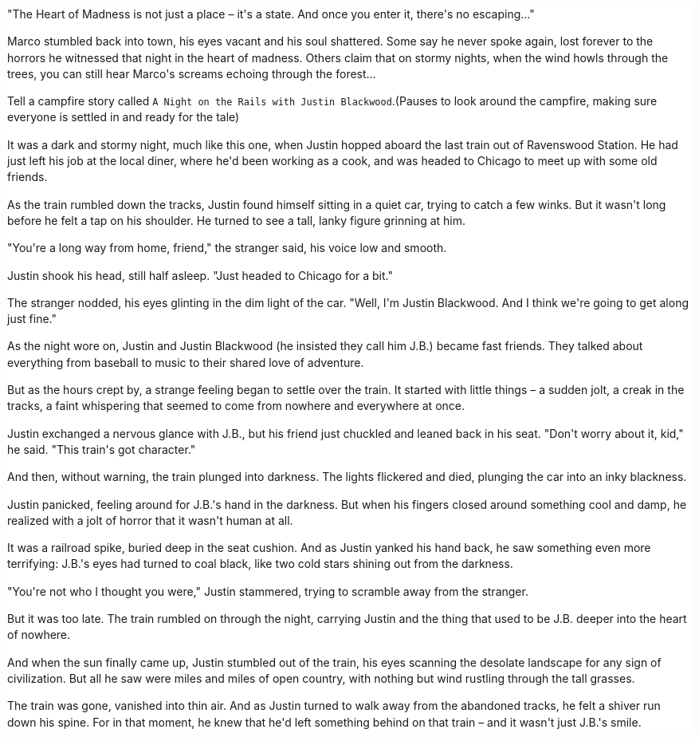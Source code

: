 "The Heart of Madness is not just a place – it's a state. And once you enter it, there's no escaping..."

Marco stumbled back into town, his eyes vacant and his soul shattered. Some say he never spoke again, lost forever to the horrors he witnessed that night in the heart of madness. Others claim that on stormy nights, when the wind howls through the trees, you can still hear Marco's screams echoing through the forest...<end>

Tell a campfire story called `A Night on the Rails with Justin Blackwood`.<start>(Pauses to look around the campfire, making sure everyone is settled in and ready for the tale)

It was a dark and stormy night, much like this one, when Justin hopped aboard the last train out of Ravenswood Station. He had just left his job at the local diner, where he'd been working as a cook, and was headed to Chicago to meet up with some old friends.

As the train rumbled down the tracks, Justin found himself sitting in a quiet car, trying to catch a few winks. But it wasn't long before he felt a tap on his shoulder. He turned to see a tall, lanky figure grinning at him.

"You're a long way from home, friend," the stranger said, his voice low and smooth.

Justin shook his head, still half asleep. "Just headed to Chicago for a bit."

The stranger nodded, his eyes glinting in the dim light of the car. "Well, I'm Justin Blackwood. And I think we're going to get along just fine."

As the night wore on, Justin and Justin Blackwood (he insisted they call him J.B.) became fast friends. They talked about everything from baseball to music to their shared love of adventure.

But as the hours crept by, a strange feeling began to settle over the train. It started with little things – a sudden jolt, a creak in the tracks, a faint whispering that seemed to come from nowhere and everywhere at once.

Justin exchanged a nervous glance with J.B., but his friend just chuckled and leaned back in his seat. "Don't worry about it, kid," he said. "This train's got character."

And then, without warning, the train plunged into darkness. The lights flickered and died, plunging the car into an inky blackness.

Justin panicked, feeling around for J.B.'s hand in the darkness. But when his fingers closed around something cool and damp, he realized with a jolt of horror that it wasn't human at all.

It was a railroad spike, buried deep in the seat cushion. And as Justin yanked his hand back, he saw something even more terrifying: J.B.'s eyes had turned to coal black, like two cold stars shining out from the darkness.

"You're not who I thought you were," Justin stammered, trying to scramble away from the stranger.

But it was too late. The train rumbled on through the night, carrying Justin and the thing that used to be J.B. deeper into the heart of nowhere.

And when the sun finally came up, Justin stumbled out of the train, his eyes scanning the desolate landscape for any sign of civilization. But all he saw were miles and miles of open country, with nothing but wind rustling through the tall grasses.

The train was gone, vanished into thin air. And as Justin turned to walk away from the abandoned tracks, he felt a shiver run down his spine. For in that moment, he knew that he'd left something behind on that train – and it wasn't just J.B.'s smile.<end>
